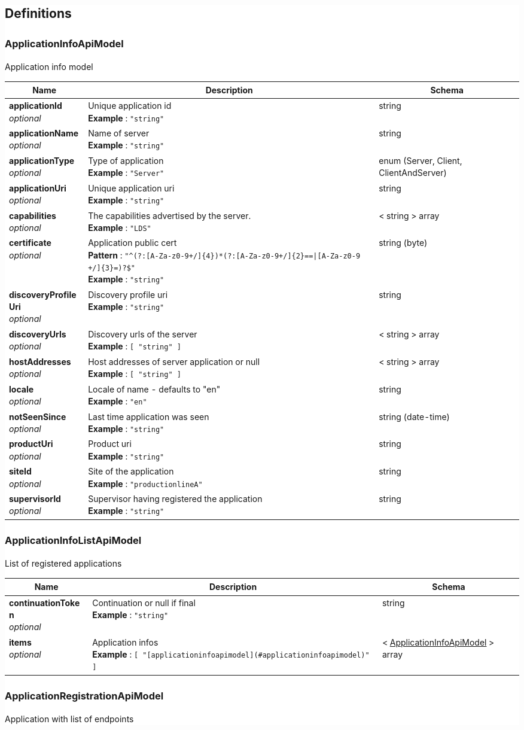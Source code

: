 
<a name="definitions"></a>
## Definitions

<a name="applicationinfoapimodel"></a>
### ApplicationInfoApiModel
Application info model


|Name|Description|Schema|
|---|---|---|
|**applicationId**  <br>*optional*|Unique application id  <br>**Example** : `"string"`|string|
|**applicationName**  <br>*optional*|Name of server  <br>**Example** : `"string"`|string|
|**applicationType**  <br>*optional*|Type of application  <br>**Example** : `"Server"`|enum (Server, Client, ClientAndServer)|
|**applicationUri**  <br>*optional*|Unique application uri  <br>**Example** : `"string"`|string|
|**capabilities**  <br>*optional*|The capabilities advertised by the server.  <br>**Example** : `"LDS"`|< string > array|
|**certificate**  <br>*optional*|Application public cert  <br>**Pattern** : `"^(?:[A-Za-z0-9+/]{4})*(?:[A-Za-z0-9+/]{2}==\|[A-Za-z0-9+/]{3}=)?$"`  <br>**Example** : `"string"`|string (byte)|
|**discoveryProfileUri**  <br>*optional*|Discovery profile uri  <br>**Example** : `"string"`|string|
|**discoveryUrls**  <br>*optional*|Discovery urls of the server  <br>**Example** : `[ "string" ]`|< string > array|
|**hostAddresses**  <br>*optional*|Host addresses of server application or null  <br>**Example** : `[ "string" ]`|< string > array|
|**locale**  <br>*optional*|Locale of name - defaults to "en"  <br>**Example** : `"en"`|string|
|**notSeenSince**  <br>*optional*|Last time application was seen  <br>**Example** : `"string"`|string (date-time)|
|**productUri**  <br>*optional*|Product uri  <br>**Example** : `"string"`|string|
|**siteId**  <br>*optional*|Site of the application  <br>**Example** : `"productionlineA"`|string|
|**supervisorId**  <br>*optional*|Supervisor having registered the application  <br>**Example** : `"string"`|string|


<a name="applicationinfolistapimodel"></a>
### ApplicationInfoListApiModel
List of registered applications


|Name|Description|Schema|
|---|---|---|
|**continuationToken**  <br>*optional*|Continuation or null if final  <br>**Example** : `"string"`|string|
|**items**  <br>*optional*|Application infos  <br>**Example** : `[ "[applicationinfoapimodel](#applicationinfoapimodel)" ]`|< [ApplicationInfoApiModel](definitions.md#applicationinfoapimodel) > array|


<a name="applicationregistrationapimodel"></a>
### ApplicationRegistrationApiModel
Application with list of endpoints
